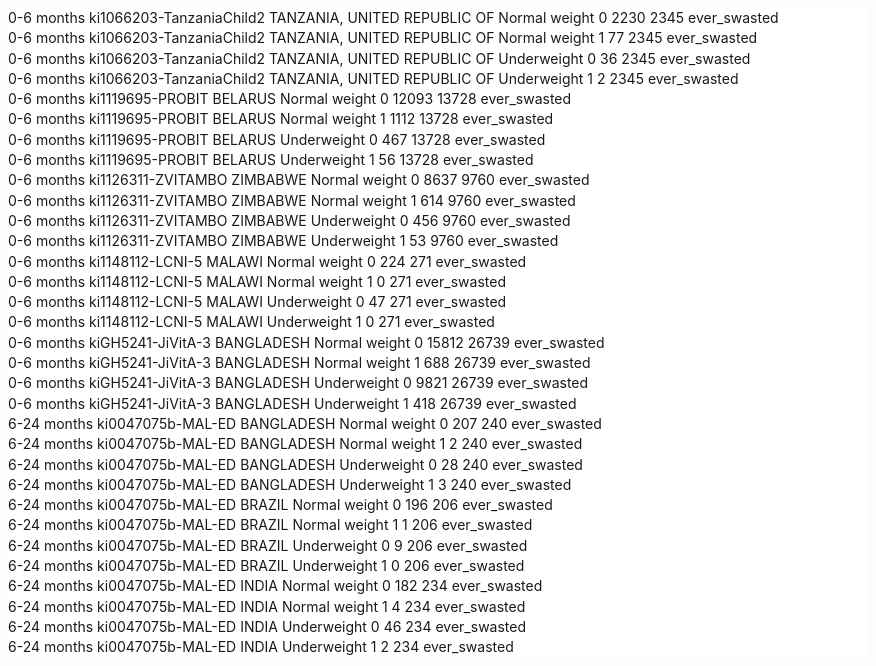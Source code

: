 0-6 months    ki1066203-TanzaniaChild2   TANZANIA, UNITED REPUBLIC OF   Normal weight               0     2230    2345  ever_swasted     
0-6 months    ki1066203-TanzaniaChild2   TANZANIA, UNITED REPUBLIC OF   Normal weight               1       77    2345  ever_swasted     
0-6 months    ki1066203-TanzaniaChild2   TANZANIA, UNITED REPUBLIC OF   Underweight                 0       36    2345  ever_swasted     
0-6 months    ki1066203-TanzaniaChild2   TANZANIA, UNITED REPUBLIC OF   Underweight                 1        2    2345  ever_swasted     
0-6 months    ki1119695-PROBIT           BELARUS                        Normal weight               0    12093   13728  ever_swasted     
0-6 months    ki1119695-PROBIT           BELARUS                        Normal weight               1     1112   13728  ever_swasted     
0-6 months    ki1119695-PROBIT           BELARUS                        Underweight                 0      467   13728  ever_swasted     
0-6 months    ki1119695-PROBIT           BELARUS                        Underweight                 1       56   13728  ever_swasted     
0-6 months    ki1126311-ZVITAMBO         ZIMBABWE                       Normal weight               0     8637    9760  ever_swasted     
0-6 months    ki1126311-ZVITAMBO         ZIMBABWE                       Normal weight               1      614    9760  ever_swasted     
0-6 months    ki1126311-ZVITAMBO         ZIMBABWE                       Underweight                 0      456    9760  ever_swasted     
0-6 months    ki1126311-ZVITAMBO         ZIMBABWE                       Underweight                 1       53    9760  ever_swasted     
0-6 months    ki1148112-LCNI-5           MALAWI                         Normal weight               0      224     271  ever_swasted     
0-6 months    ki1148112-LCNI-5           MALAWI                         Normal weight               1        0     271  ever_swasted     
0-6 months    ki1148112-LCNI-5           MALAWI                         Underweight                 0       47     271  ever_swasted     
0-6 months    ki1148112-LCNI-5           MALAWI                         Underweight                 1        0     271  ever_swasted     
0-6 months    kiGH5241-JiVitA-3          BANGLADESH                     Normal weight               0    15812   26739  ever_swasted     
0-6 months    kiGH5241-JiVitA-3          BANGLADESH                     Normal weight               1      688   26739  ever_swasted     
0-6 months    kiGH5241-JiVitA-3          BANGLADESH                     Underweight                 0     9821   26739  ever_swasted     
0-6 months    kiGH5241-JiVitA-3          BANGLADESH                     Underweight                 1      418   26739  ever_swasted     
6-24 months   ki0047075b-MAL-ED          BANGLADESH                     Normal weight               0      207     240  ever_swasted     
6-24 months   ki0047075b-MAL-ED          BANGLADESH                     Normal weight               1        2     240  ever_swasted     
6-24 months   ki0047075b-MAL-ED          BANGLADESH                     Underweight                 0       28     240  ever_swasted     
6-24 months   ki0047075b-MAL-ED          BANGLADESH                     Underweight                 1        3     240  ever_swasted     
6-24 months   ki0047075b-MAL-ED          BRAZIL                         Normal weight               0      196     206  ever_swasted     
6-24 months   ki0047075b-MAL-ED          BRAZIL                         Normal weight               1        1     206  ever_swasted     
6-24 months   ki0047075b-MAL-ED          BRAZIL                         Underweight                 0        9     206  ever_swasted     
6-24 months   ki0047075b-MAL-ED          BRAZIL                         Underweight                 1        0     206  ever_swasted     
6-24 months   ki0047075b-MAL-ED          INDIA                          Normal weight               0      182     234  ever_swasted     
6-24 months   ki0047075b-MAL-ED          INDIA                          Normal weight               1        4     234  ever_swasted     
6-24 months   ki0047075b-MAL-ED          INDIA                          Underweight                 0       46     234  ever_swasted     
6-24 months   ki0047075b-MAL-ED          INDIA                          Underweight                 1        2     234  ever_swasted     